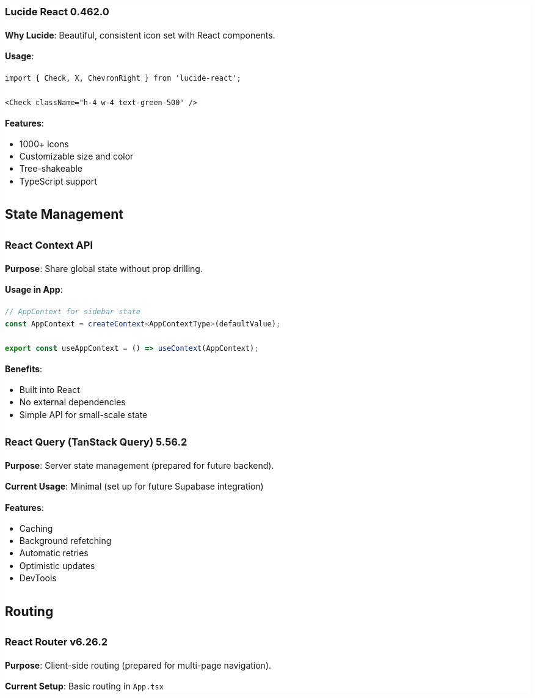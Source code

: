 ### Lucide React 0.462.0
**Why Lucide**: Beautiful, consistent icon set with React components.

**Usage**:
```tsx
import { Check, X, ChevronRight } from 'lucide-react';

<Check className="h-4 w-4 text-green-500" />
```

**Features**:
- 1000+ icons
- Customizable size and color
- Tree-shakeable
- TypeScript support

## State Management

### React Context API
**Purpose**: Share global state without prop drilling.

**Usage in App**:
```typescript
// AppContext for sidebar state
const AppContext = createContext<AppContextType>(defaultValue);

export const useAppContext = () => useContext(AppContext);
```

**Benefits**:
- Built into React
- No external dependencies
- Simple API for small-scale state

### React Query (TanStack Query) 5.56.2
**Purpose**: Server state management (prepared for future backend).

**Current Usage**: Minimal (set up for future Supabase integration)

**Features**:
- Caching
- Background refetching
- Automatic retries
- Optimistic updates
- DevTools

## Routing

### React Router v6.26.2
**Purpose**: Client-side routing (prepared for multi-page navigation).

**Current Setup**: Basic routing in `App.tsx`
